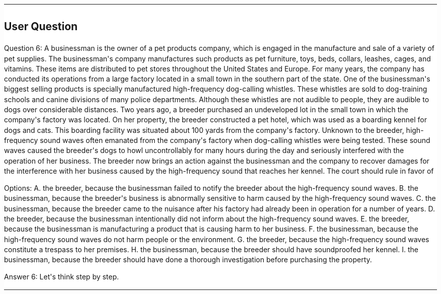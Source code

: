 




[//]: # (2024-11-24 00:59:11)

---




[//]: # (2024-11-24 00:59:11)
## User Question


[//]: # (2024-11-24 00:59:11)
Question 6: A businessman is the owner of a pet products company, which is engaged in the manufacture and sale of a variety of pet supplies. The businessman's company manufactures such products as pet furniture, toys, beds, collars, leashes, cages, and vitamins. These items are distributed to pet stores throughout the United States and Europe. For many years, the company has conducted its operations from a large factory located in a small town in the southern part of the state. One of the businessman's biggest selling products is specially manufactured high-frequency dog-calling whistles. These whistles are sold to dog-training schools and canine divisions of many police departments. Although these whistles are not audible to people, they are audible to dogs over considerable distances. Two years ago, a breeder purchased an undeveloped lot in the small town in which the company's factory was located. On her property, the breeder constructed a pet hotel, which was used as a boarding kennel for dogs and cats. This boarding facility was situated about 100 yards from the company's factory. Unknown to the breeder, high-frequency sound waves often emanated from the company's factory when dog-calling whistles were being tested. These sound waves caused the breeder's dogs to howl uncontrollably for many hours during the day and seriously interfered with the operation of her business. The breeder now brings an action against the businessman and the company to recover damages for the interference with her business caused by the high-frequency sound that reaches her kennel. The court should rule in favor of

Options: 
A. the breeder, because the businessman failed to notify the breeder about the high-frequency sound waves.
B. the businessman, because the breeder's business is abnormally sensitive to harm caused by the high-frequency sound waves.
C. the businessman, because the breeder came to the nuisance after his factory had already been in operation for a number of years.
D. the breeder, because the businessman intentionally did not inform about the high-frequency sound waves.
E. the breeder, because the businessman is manufacturing a product that is causing harm to her business.
F. the businessman, because the high-frequency sound waves do not harm people or the environment.
G. the breeder, because the high-frequency sound waves constitute a trespass to her premises.
H. the businessman, because the breeder should have soundproofed her kennel.
I. the businessman, because the breeder should have done a thorough investigation before purchasing the property.

Answer 6: Let's think step by step.




[//]: # (2024-11-24 00:59:11)

---




[//]: # (2024-11-24 00:59:17)
[//]: # (2024-11-24 00:59:17)
[//]: # (2024-11-24 00:59:17)
[//]: # (2024-11-24 00:59:25)
[//]: # (2024-11-24 00:59:25)
[//]: # (2024-11-24 00:59:25)
[//]: # (2024-11-24 00:59:31)
[//]: # (2024-11-24 00:59:31)
[//]: # (2024-11-24 00:59:31)
[//]: # (2024-11-24 00:59:36)
[//]: # (2024-11-24 00:59:36)
[//]: # (2024-11-24 00:59:36)
[//]: # (2024-11-24 00:59:42)
[//]: # (2024-11-24 00:59:42)
[//]: # (2024-11-24 00:59:42)
[//]: # (2024-11-24 00:59:49)
[//]: # (2024-11-24 00:59:49)
[//]: # (2024-11-24 00:59:49)
[//]: # (2024-11-24 00:59:49)
[//]: # (2024-11-24 00:59:49)
[//]: # (2024-11-24 00:59:49)
[//]: # (2024-11-24 00:59:55)
[//]: # (2024-11-24 00:59:55)
[//]: # (2024-11-24 00:59:55)
[//]: # (2024-11-24 01:00:01)
[//]: # (2024-11-24 01:00:01)
[//]: # (2024-11-24 01:00:01)
[//]: # (2024-11-24 01:00:08)
[//]: # (2024-11-24 01:00:08)
[//]: # (2024-11-24 01:00:08)
[//]: # (2024-11-24 01:00:13)
[//]: # (2024-11-24 01:00:13)
[//]: # (2024-11-24 01:00:13)